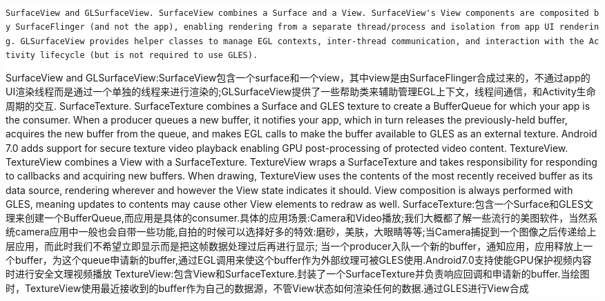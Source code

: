     SurfaceView and GLSurfaceView. SurfaceView combines a Surface and a View. SurfaceView's View components are composited by SurfaceFlinger (and not the app), enabling rendering from a separate thread/process and isolation from app UI rendering. GLSurfaceView provides helper classes to manage EGL contexts, inter-thread communication, and interaction with the Activity lifecycle (but is not required to use GLES).
SurfaceView and GLSurfaceView:SurfaceView包含一个surface和一个view，其中view是由SurfaceFlinger合成过来的，不通过app的UI渲染线程而是通过一个单独的线程来进行渲染的;GLSurfaceView提供了一些帮助类来辅助管理EGL上下文，线程间通信，和Activity生命周期的交互.
    SurfaceTexture. SurfaceTexture combines a Surface and GLES texture to create a BufferQueue for which your app is the consumer. When a producer queues a new buffer, it notifies your app, which in turn releases the previously-held buffer, acquires the new buffer from the queue, and makes EGL calls to make the buffer available to GLES as an external texture. Android 7.0 adds support for secure texture video playback enabling GPU post-processing of protected video content.
    TextureView. TextureView combines a View with a SurfaceTexture. TextureView wraps a SurfaceTexture and takes responsibility for responding to callbacks and acquiring new buffers. When drawing, TextureView uses the contents of the most recently received buffer as its data source, rendering wherever and however the View state indicates it should. View composition is always performed with GLES, meaning updates to contents may cause other View elements to redraw as well.
SurfaceTexture:包含一个Surface和GLES文理来创建一个BufferQueue,而应用是具体的consumer.具体的应用场景:Camera和Video播放;我们大概都了解一些流行的美图软件，当然系统camera应用中一般也会自带一些功能,自拍的时候可以选择好多的特效:磨砂，美肤，大眼睛等等;当Camera捕捉到一个图像之后传递给上层应用，而此时我们不希望立即显示而是把这帧数据处理过后再进行显示;
当一个producer入队一个新的buffer，通知应用，应用释放上一个buffer，为这个queue申请新的buffer,通过EGL调用来使这个buffer作为外部纹理可被GLES使用.Android7.0支持使能GPU保护视频内容时进行安全文理视频播放
TextureView:包含View和SurfaceTexture.封装了一个SurfaceTexture并负责响应回调和申请新的buffer.当绘图时，TextureView使用最近接收到的buffer作为自己的数据源，不管View状态如何渲染任何的数据.通过GLES进行View合成
